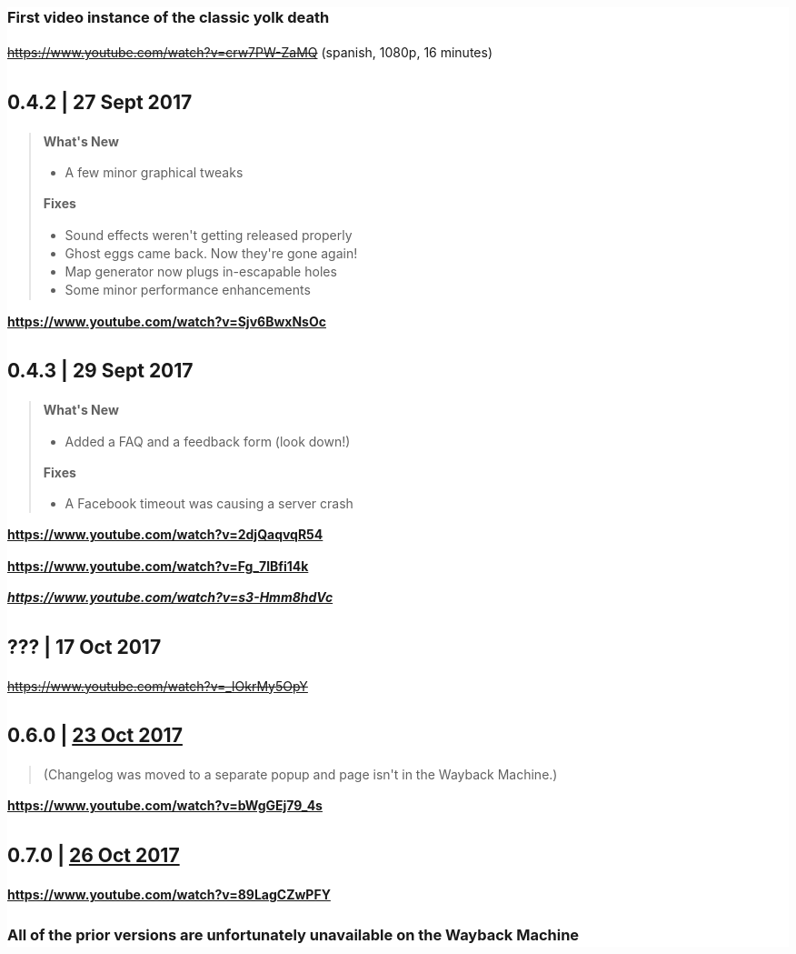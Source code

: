 ### First video instance of the classic yolk death

~~https://www.youtube.com/watch?v=crw7PW-ZaMQ~~ (spanish, 1080p, 16 minutes)

## 0.4.2 | 27 Sept 2017

> **What's New**
> - A few minor graphical tweaks
>
> **Fixes**
> - Sound effects weren't getting released properly
> - Ghost eggs came back. Now they're gone again!
> - Map generator now plugs in-escapable holes
> - Some minor performance enhancements

**https://www.youtube.com/watch?v=Sjv6BwxNsOc**

## 0.4.3 | 29 Sept 2017

> **What's New**
> - Added a FAQ and a feedback form (look down!)
>
> **Fixes**
> - A Facebook timeout was causing a server crash

**https://www.youtube.com/watch?v=2djQaqvqR54**

**https://www.youtube.com/watch?v=Fg_7lBfi14k**

***https://www.youtube.com/watch?v=s3-Hmm8hdVc***

## ??? | 17 Oct 2017

~~https://www.youtube.com/watch?v=_lOkrMy5OpY~~

## 0.6.0 | [23 Oct 2017](https://www.facebook.com/ShellShockersGame/posts/pfbid0c6M3RQTwvUZsBNbx9fFv7tz2LpJNeQYtfYF2hc2P5kwcZr1MFGnQWucw45m6qPifl)

> (Changelog was moved to a separate popup and page isn't in the Wayback Machine.)

**https://www.youtube.com/watch?v=bWgGEj79_4s**

## 0.7.0 | [26 Oct 2017](https://www.facebook.com/ShellShockersGame/posts/pfbid02RwvQqShCH25EUzimdGfiTzm4bKGa8Xkwnyh24Aki3QM3E5BqMV3Qjqj53U6tiYZtl)

**https://www.youtube.com/watch?v=89LagCZwPFY**

### All of the prior versions are unfortunately unavailable on the Wayback Machine
